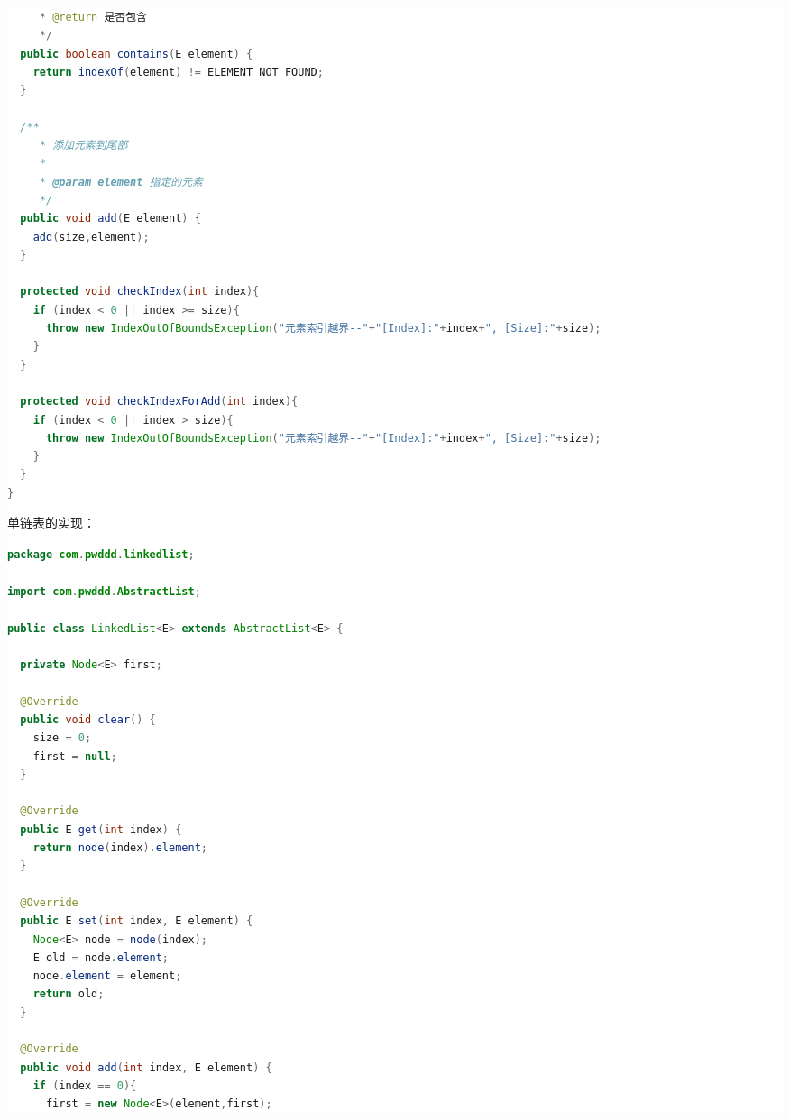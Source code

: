 ```java
     * @return 是否包含
     */
  public boolean contains(E element) {
    return indexOf(element) != ELEMENT_NOT_FOUND;
  }

  /**
     * 添加元素到尾部
     *
     * @param element 指定的元素
     */
  public void add(E element) {
    add(size,element);
  }

  protected void checkIndex(int index){
    if (index < 0 || index >= size){
      throw new IndexOutOfBoundsException("元素索引越界--"+"[Index]:"+index+", [Size]:"+size);
    }
  }

  protected void checkIndexForAdd(int index){
    if (index < 0 || index > size){
      throw new IndexOutOfBoundsException("元素索引越界--"+"[Index]:"+index+", [Size]:"+size);
    }
  }
}

```

单链表的实现：

```java
package com.pwddd.linkedlist;

import com.pwddd.AbstractList;

public class LinkedList<E> extends AbstractList<E> {

  private Node<E> first;

  @Override
  public void clear() {
    size = 0;
    first = null;
  }

  @Override
  public E get(int index) {
    return node(index).element;
  }

  @Override
  public E set(int index, E element) {
    Node<E> node = node(index);
    E old = node.element;
    node.element = element;
    return old;
  }

  @Override
  public void add(int index, E element) {
    if (index == 0){
      first = new Node<E>(element,first);
```